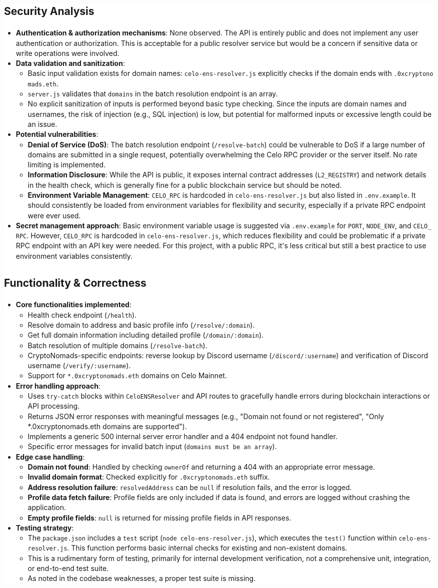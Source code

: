 ## Security Analysis
- **Authentication & authorization mechanisms**: None observed. The API is entirely public and does not implement any user authentication or authorization. This is acceptable for a public resolver service but would be a concern if sensitive data or write operations were involved.
- **Data validation and sanitization**:
    - Basic input validation exists for domain names: `celo-ens-resolver.js` explicitly checks if the domain ends with `.0xcryptonomads.eth`.
    - `server.js` validates that `domains` in the batch resolution endpoint is an array.
    - No explicit sanitization of inputs is performed beyond basic type checking. Since the inputs are domain names and usernames, the risk of injection (e.g., SQL injection) is low, but potential for malformed inputs or excessive length could be an issue.
- **Potential vulnerabilities**:
    - **Denial of Service (DoS)**: The batch resolution endpoint (`/resolve-batch`) could be vulnerable to DoS if a large number of domains are submitted in a single request, potentially overwhelming the Celo RPC provider or the server itself. No rate limiting is implemented.
    - **Information Disclosure**: While the API is public, it exposes internal contract addresses (`L2_REGISTRY`) and network details in the health check, which is generally fine for a public blockchain service but should be noted.
    - **Environment Variable Management**: `CELO_RPC` is hardcoded in `celo-ens-resolver.js` but also listed in `.env.example`. It should consistently be loaded from environment variables for flexibility and security, especially if a private RPC endpoint were ever used.
- **Secret management approach**: Basic environment variable usage is suggested via `.env.example` for `PORT`, `NODE_ENV`, and `CELO_RPC`. However, `CELO_RPC` is hardcoded in `celo-ens-resolver.js`, which reduces flexibility and could be problematic if a private RPC endpoint with an API key were needed. For this project, with a public RPC, it's less critical but still a best practice to use environment variables consistently.

## Functionality & Correctness
- **Core functionalities implemented**:
    - Health check endpoint (`/health`).
    - Resolve domain to address and basic profile info (`/resolve/:domain`).
    - Get full domain information including detailed profile (`/domain/:domain`).
    - Batch resolution of multiple domains (`/resolve-batch`).
    - CryptoNomads-specific endpoints: reverse lookup by Discord username (`/discord/:username`) and verification of Discord username (`/verify/:username`).
    - Support for `*.0xcryptonomads.eth` domains on Celo Mainnet.
- **Error handling approach**:
    - Uses `try-catch` blocks within `CeloENSResolver` and API routes to gracefully handle errors during blockchain interactions or API processing.
    - Returns JSON error responses with meaningful messages (e.g., "Domain not found or not registered", "Only *.0xcryptonomads.eth domains are supported").
    - Implements a generic 500 internal server error handler and a 404 endpoint not found handler.
    - Specific error messages for invalid batch input (`domains must be an array`).
- **Edge case handling**:
    - **Domain not found**: Handled by checking `ownerOf` and returning a 404 with an appropriate error message.
    - **Invalid domain format**: Checked explicitly for `.0xcryptonomads.eth` suffix.
    - **Address resolution failure**: `resolvedAddress` can be `null` if resolution fails, and the error is logged.
    - **Profile data fetch failure**: Profile fields are only included if data is found, and errors are logged without crashing the application.
    - **Empty profile fields**: `null` is returned for missing profile fields in API responses.
- **Testing strategy**:
    - The `package.json` includes a `test` script (`node celo-ens-resolver.js`), which executes the `test()` function within `celo-ens-resolver.js`. This function performs basic internal checks for existing and non-existent domains.
    - This is a rudimentary form of testing, primarily for internal development verification, not a comprehensive unit, integration, or end-to-end test suite.
    - As noted in the codebase weaknesses, a proper test suite is missing.

